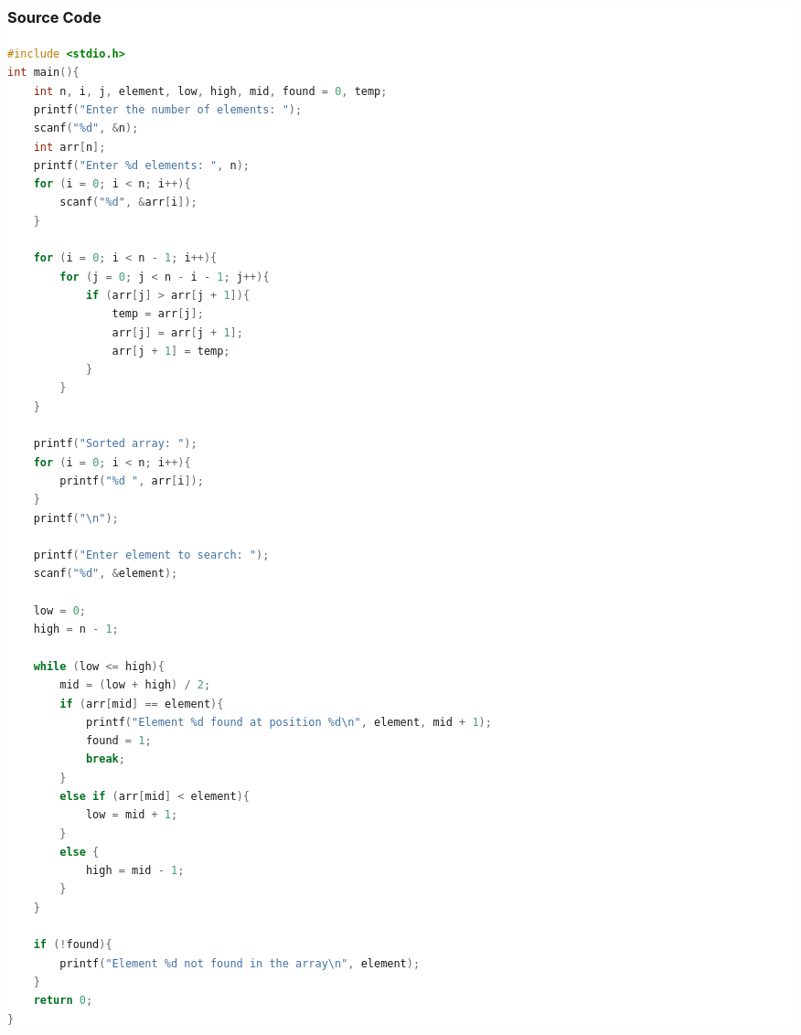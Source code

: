 ### Source Code
```c
#include <stdio.h>
int main(){
    int n, i, j, element, low, high, mid, found = 0, temp;
    printf("Enter the number of elements: ");
    scanf("%d", &n);
    int arr[n];
    printf("Enter %d elements: ", n);
    for (i = 0; i < n; i++){
        scanf("%d", &arr[i]);
    }
    
    for (i = 0; i < n - 1; i++){
        for (j = 0; j < n - i - 1; j++){
            if (arr[j] > arr[j + 1]){
                temp = arr[j];
                arr[j] = arr[j + 1];
                arr[j + 1] = temp;
            }
        }
    }
    
    printf("Sorted array: ");
    for (i = 0; i < n; i++){
        printf("%d ", arr[i]);
    }
    printf("\n");
    
    printf("Enter element to search: ");
    scanf("%d", &element);
    
    low = 0;
    high = n - 1;
    
    while (low <= high){
        mid = (low + high) / 2;
        if (arr[mid] == element){
            printf("Element %d found at position %d\n", element, mid + 1);
            found = 1;
            break;
        }
        else if (arr[mid] < element){
            low = mid + 1;
        }
        else {
            high = mid - 1;
        }
    }
    
    if (!found){
        printf("Element %d not found in the array\n", element);
    }
    return 0;
}
```
